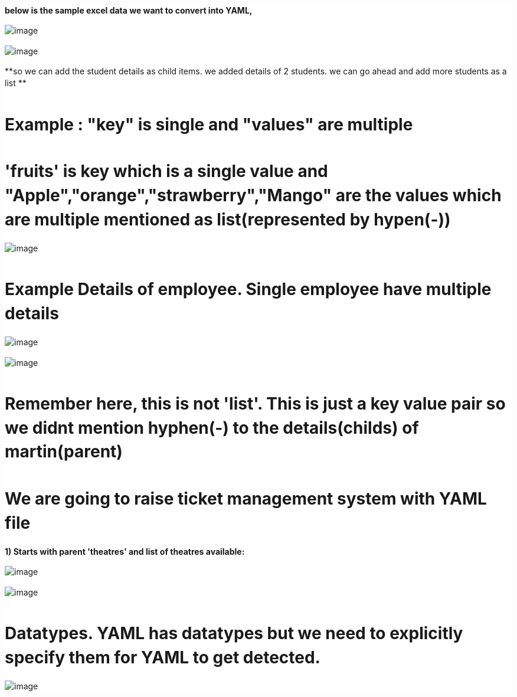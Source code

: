
**below is the sample excel data we want to convert into YAML,**


![image](https://user-images.githubusercontent.com/80065996/151703666-59151c47-7b10-45dd-9ba5-b19c0290476b.png)


![image](https://user-images.githubusercontent.com/80065996/151703728-09b8760e-ea67-450f-a4ac-083ac32153d1.png)


**so we can add the student details as child items. we added details of 2 students. we can go ahead and add more students as a list **


# Example : "key" is single and "values" are multiple
# 'fruits' is key which is a single value and "Apple","orange","strawberry","Mango" are the values which are multiple mentioned as list(represented by  hypen(-))


![image](https://user-images.githubusercontent.com/80065996/151704075-20749c87-adeb-4cfd-a151-c2e31f635792.png)


# Example Details of employee. Single employee have multiple details


![image](https://user-images.githubusercontent.com/80065996/151704227-3f29c2ab-83ec-4a76-8f6b-1861511efe04.png)


![image](https://user-images.githubusercontent.com/80065996/151704388-f926cff6-8ce9-41a9-9b4b-06261c18583a.png)


# Remember here, this is not 'list'. This is just a key value pair so we didnt mention hyphen(-) to the details(childs) of martin(parent)


# We are going to raise ticket management system with YAML file


**1) Starts with parent 'theatres' and list of theatres available:**


![image](https://user-images.githubusercontent.com/80065996/151704690-2594ec05-97d7-45c2-8e7e-35e5201d041a.png)


![image](https://user-images.githubusercontent.com/80065996/151707798-5773e2de-a51e-411a-8c10-4504d495ffb5.png)


# Datatypes. YAML has datatypes but we need to explicitly specify them for YAML to get detected.


![image](https://user-images.githubusercontent.com/80065996/151708077-bad166ce-f90f-4958-881e-c368d14bc4d0.png)




